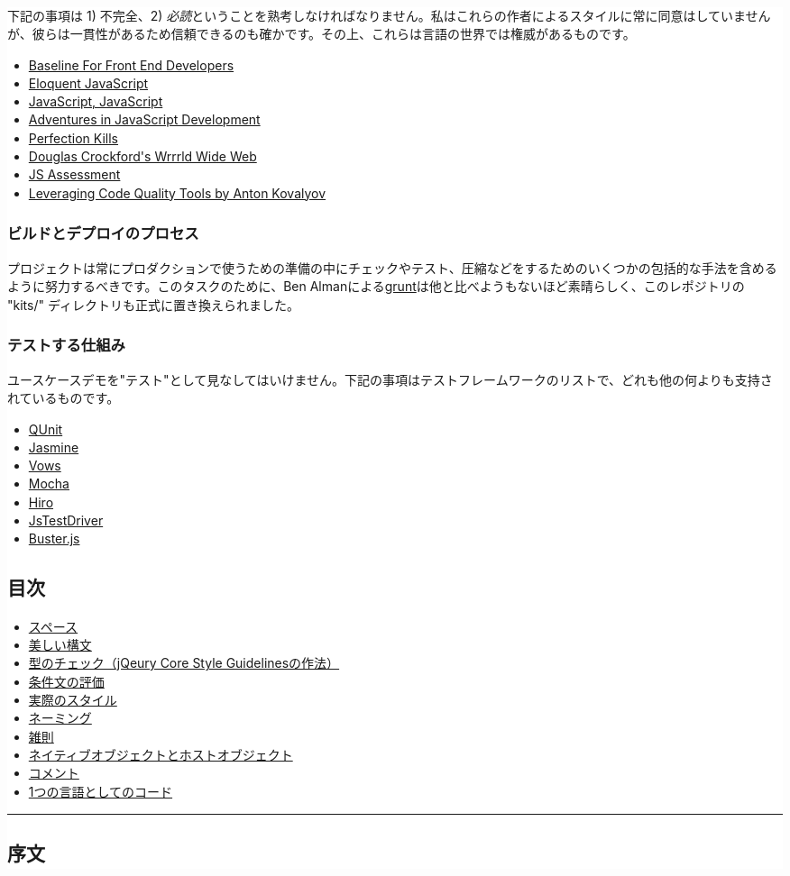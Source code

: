 下記の事項は 1) 不完全、2) *必読*ということを熟考しなければなりません。私はこれらの作者によるスタイルに常に同意はしていませんが、彼らは一貫性があるため信頼できるのも確かです。その上、これらは言語の世界では権威があるものです。

 * [Baseline For Front End Developers](http://rmurphey.com/blog/2012/04/12/a-baseline-for-front-end-developers/)
 * [Eloquent JavaScript](http://eloquentjavascript.net/)
 * [JavaScript, JavaScript](http://javascriptweblog.wordpress.com/)
 * [Adventures in JavaScript Development](http://rmurphey.com/)
 * [Perfection Kills](http://perfectionkills.com/)
 * [Douglas Crockford's Wrrrld Wide Web](http://www.crockford.com)
 * [JS Assessment](https://github.com/rmurphey/js-assessment)
 * [Leveraging Code Quality Tools by Anton Kovalyov](http://anton.kovalyov.net/slides/gothamjs/)




### ビルドとデプロイのプロセス

プロジェクトは常にプロダクションで使うための準備の中にチェックやテスト、圧縮などをするためのいくつかの包括的な手法を含めるように努力するべきです。このタスクのために、Ben Almanによる[grunt](https://github.com/cowboy/grunt)は他と比べようもないほど素晴らしく、このレポジトリの "kits/" ディレクトリも正式に置き換えられました。




### テストする仕組み

ユースケースデモを"テスト"として見なしてはいけません。下記の事項はテストフレームワークのリストで、どれも他の何よりも支持されているものです。

 * [QUnit](http://github.com/jquery/qunit)
 * [Jasmine](https://github.com/pivotal/jasmine)
 * [Vows](https://github.com/cloudhead/vows)
 * [Mocha](https://github.com/visionmedia/mocha)
 * [Hiro](http://hirojs.com/)
 * [JsTestDriver](https://code.google.com/p/js-test-driver/)
 * [Buster.js](http://busterjs.org/)

## 目次

 * [スペース](#whitespace)
 * [美しい構文](#spacing)
 * [型のチェック（jQeury Core Style Guidelinesの作法）](#type)
 * [条件文の評価](#cond)
 * [実際のスタイル](#practical)
 * [ネーミング](#naming)
 * [雑則](#misc)
 * [ネイティブオブジェクトとホストオブジェクト](#native)
 * [コメント](#comments)
 * [1つの言語としてのコード](#language)



------------------------------------------------


## 序文
